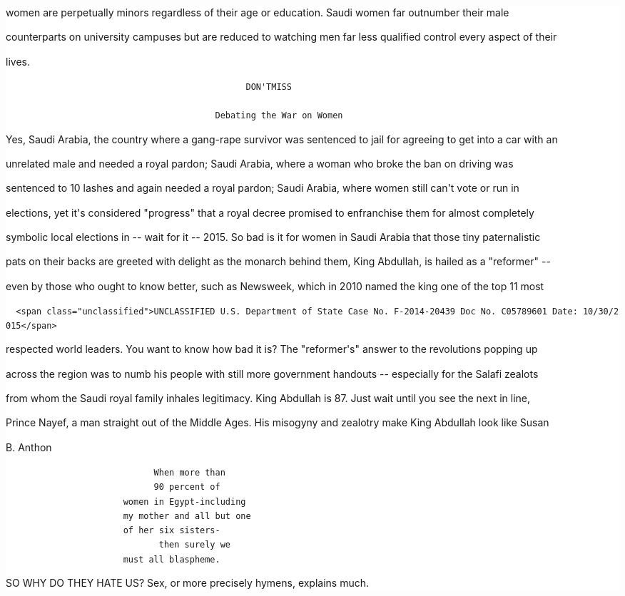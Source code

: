 women are perpetually minors regardless of their age or education. Saudi women far outnumber their male

counterparts on university campuses but are reduced to watching men far less qualified control every aspect of their

lives.

                                                   DON'TMISS

                                             Debating the War on Women

 Yes, Saudi Arabia, the country where a gang-rape survivor was sentenced to jail for agreeing to get into a car with an

 unrelated male and needed a royal pardon; Saudi Arabia, where a woman who broke the ban on driving was

 sentenced to 10 lashes and again needed a royal pardon; Saudi Arabia, where women still can't vote or run in

 elections, yet it's considered "progress" that a royal decree promised to enfranchise them for almost completely

 symbolic local elections in -- wait for it -- 2015. So bad is it for women in Saudi Arabia that those tiny paternalistic

 pats on their backs are greeted with delight as the monarch behind them, King Abdullah, is hailed as a "reformer" --

 even by those who ought to know better, such as Newsweek,     which in 2010 named the king one of the top 11 most

      <span class="unclassified">UNCLASSIFIED U.S. Department of State Case No. F-2014-20439 Doc No. C05789601 Date: 10/30/2015</span>

respected world leaders. You want to know how bad it is? The "reformer's" answer to the revolutions popping up

across the region was to numb his people with still more government handouts -- especially for the Salafi zealots

from whom the Saudi royal family inhales legitimacy. King Abdullah is 87. Just wait until you see the next in line,

Prince Nayef, a man straight out of the Middle Ages. His misogyny and zealotry make King Abdullah look like Susan

B. Anthon

                                 When more than
                                 90 percent of
                           women in Egypt-including
                           my mother and all but one
                           of her six sisters-
                                  then surely we
                           must all blaspheme.

SO WHY DO THEY HATE US?                Sex, or more precisely hymens, explains much.

